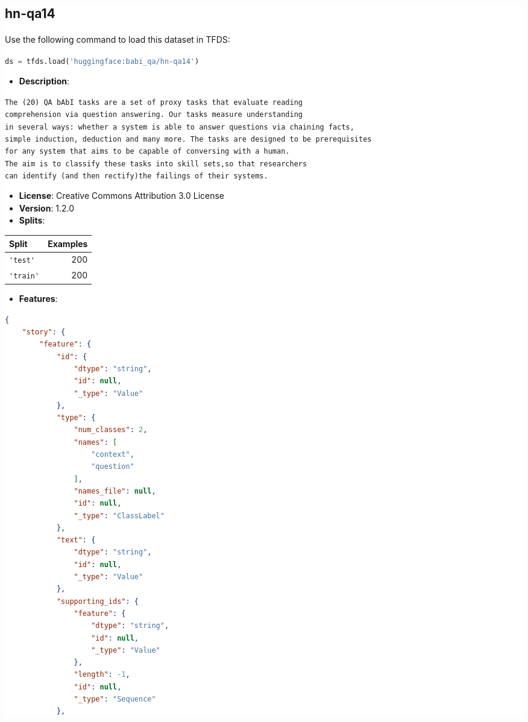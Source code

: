 

## hn-qa14


Use the following command to load this dataset in TFDS:

```python
ds = tfds.load('huggingface:babi_qa/hn-qa14')
```

*   **Description**:

```
The (20) QA bAbI tasks are a set of proxy tasks that evaluate reading
comprehension via question answering. Our tasks measure understanding
in several ways: whether a system is able to answer questions via chaining facts,
simple induction, deduction and many more. The tasks are designed to be prerequisites
for any system that aims to be capable of conversing with a human.
The aim is to classify these tasks into skill sets,so that researchers
can identify (and then rectify)the failings of their systems.
```

*   **License**: Creative Commons Attribution 3.0 License
*   **Version**: 1.2.0
*   **Splits**:

Split  | Examples
:----- | -------:
`'test'` | 200
`'train'` | 200

*   **Features**:

```json
{
    "story": {
        "feature": {
            "id": {
                "dtype": "string",
                "id": null,
                "_type": "Value"
            },
            "type": {
                "num_classes": 2,
                "names": [
                    "context",
                    "question"
                ],
                "names_file": null,
                "id": null,
                "_type": "ClassLabel"
            },
            "text": {
                "dtype": "string",
                "id": null,
                "_type": "Value"
            },
            "supporting_ids": {
                "feature": {
                    "dtype": "string",
                    "id": null,
                    "_type": "Value"
                },
                "length": -1,
                "id": null,
                "_type": "Sequence"
            },
```